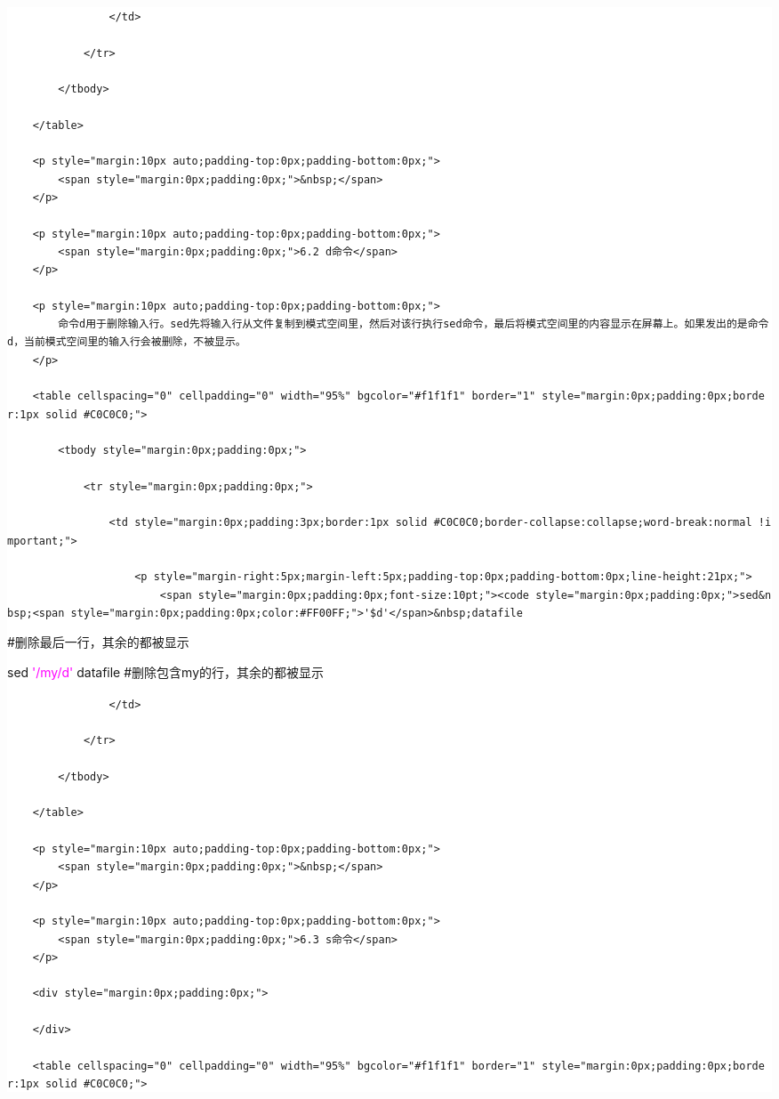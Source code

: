					</td>

				</tr>

			</tbody>

		</table>

		<p style="margin:10px auto;padding-top:0px;padding-bottom:0px;">
			<span style="margin:0px;padding:0px;">&nbsp;</span>
		</p>

		<p style="margin:10px auto;padding-top:0px;padding-bottom:0px;">
			<span style="margin:0px;padding:0px;">6.2 d命令</span>
		</p>

		<p style="margin:10px auto;padding-top:0px;padding-bottom:0px;">
			命令d用于删除输入行。sed先将输入行从文件复制到模式空间里，然后对该行执行sed命令，最后将模式空间里的内容显示在屏幕上。如果发出的是命令d，当前模式空间里的输入行会被删除，不被显示。
		</p>

		<table cellspacing="0" cellpadding="0" width="95%" bgcolor="#f1f1f1" border="1" style="margin:0px;padding:0px;border:1px solid #C0C0C0;">
			
			<tbody style="margin:0px;padding:0px;">
				
				<tr style="margin:0px;padding:0px;">
					
					<td style="margin:0px;padding:3px;border:1px solid #C0C0C0;border-collapse:collapse;word-break:normal !important;">
						
						<p style="margin-right:5px;margin-left:5px;padding-top:0px;padding-bottom:0px;line-height:21px;">
							<span style="margin:0px;padding:0px;font-size:10pt;"><code style="margin:0px;padding:0px;">sed&nbsp;<span style="margin:0px;padding:0px;color:#FF00FF;">'$d'</span>&nbsp;datafile
#删除最后一行，其余的都被显示

sed&nbsp;<span style="margin:0px;padding:0px;color:#FF00FF;">'/my/d'</span>&nbsp;datafile
#删除包含my的行，其余的都被显示</code></span>
						</p>

					</td>

				</tr>

			</tbody>

		</table>

		<p style="margin:10px auto;padding-top:0px;padding-bottom:0px;">
			<span style="margin:0px;padding:0px;">&nbsp;</span>
		</p>

		<p style="margin:10px auto;padding-top:0px;padding-bottom:0px;">
			<span style="margin:0px;padding:0px;">6.3 s命令</span>
		</p>

		<div style="margin:0px;padding:0px;">
			
		</div>

		<table cellspacing="0" cellpadding="0" width="95%" bgcolor="#f1f1f1" border="1" style="margin:0px;padding:0px;border:1px solid #C0C0C0;">
			